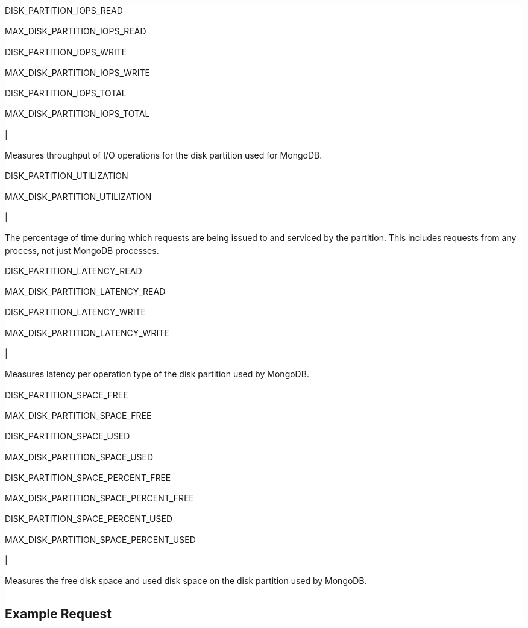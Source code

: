 DISK_PARTITION_IOPS_READ

MAX_DISK_PARTITION_IOPS_READ

DISK_PARTITION_IOPS_WRITE

MAX_DISK_PARTITION_IOPS_WRITE

DISK_PARTITION_IOPS_TOTAL

MAX_DISK_PARTITION_IOPS_TOTAL

|

Measures throughput of I/O operations for the disk partition used for MongoDB.  
  
DISK_PARTITION_UTILIZATION

MAX_DISK_PARTITION_UTILIZATION

|

The percentage of time during which requests are being issued to and serviced
by the partition. This includes requests from any process, not just MongoDB
processes.  
  
DISK_PARTITION_LATENCY_READ

MAX_DISK_PARTITION_LATENCY_READ

DISK_PARTITION_LATENCY_WRITE

MAX_DISK_PARTITION_LATENCY_WRITE

|

Measures latency per operation type of the disk partition used by MongoDB.  
  
DISK_PARTITION_SPACE_FREE

MAX_DISK_PARTITION_SPACE_FREE

DISK_PARTITION_SPACE_USED

MAX_DISK_PARTITION_SPACE_USED

DISK_PARTITION_SPACE_PERCENT_FREE

MAX_DISK_PARTITION_SPACE_PERCENT_FREE

DISK_PARTITION_SPACE_PERCENT_USED

MAX_DISK_PARTITION_SPACE_PERCENT_USED

|

Measures the free disk space and used disk space on the disk partition used by
MongoDB.  
  
## Example Request
